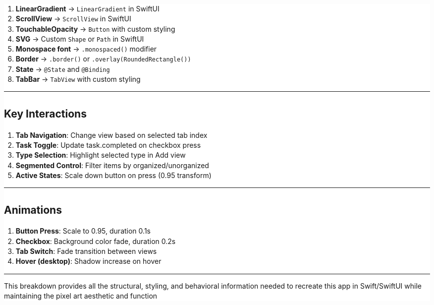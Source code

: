 1. **LinearGradient** → `LinearGradient` in SwiftUI
2. **ScrollView** → `ScrollView` in SwiftUI
3. **TouchableOpacity** → `Button` with custom styling
4. **SVG** → Custom `Shape` or `Path` in SwiftUI
5. **Monospace font** → `.monospaced()` modifier
6. **Border** → `.border()` or `.overlay(RoundedRectangle())`
7. **State** → `@State` and `@Binding`
8. **TabBar** → `TabView` with custom styling

---

## Key Interactions

1. **Tab Navigation**: Change view based on selected tab index
2. **Task Toggle**: Update task.completed on checkbox press
3. **Type Selection**: Highlight selected type in Add view
4. **Segmented Control**: Filter items by organized/unorganized
5. **Active States**: Scale down button on press (0.95 transform)

---

## Animations

1. **Button Press**: Scale to 0.95, duration 0.1s
2. **Checkbox**: Background color fade, duration 0.2s
3. **Tab Switch**: Fade transition between views
4. **Hover (desktop)**: Shadow increase on hover

---

This breakdown provides all the structural, styling, and behavioral information needed to recreate this app in Swift/SwiftUI while maintaining the pixel art aesthetic and function